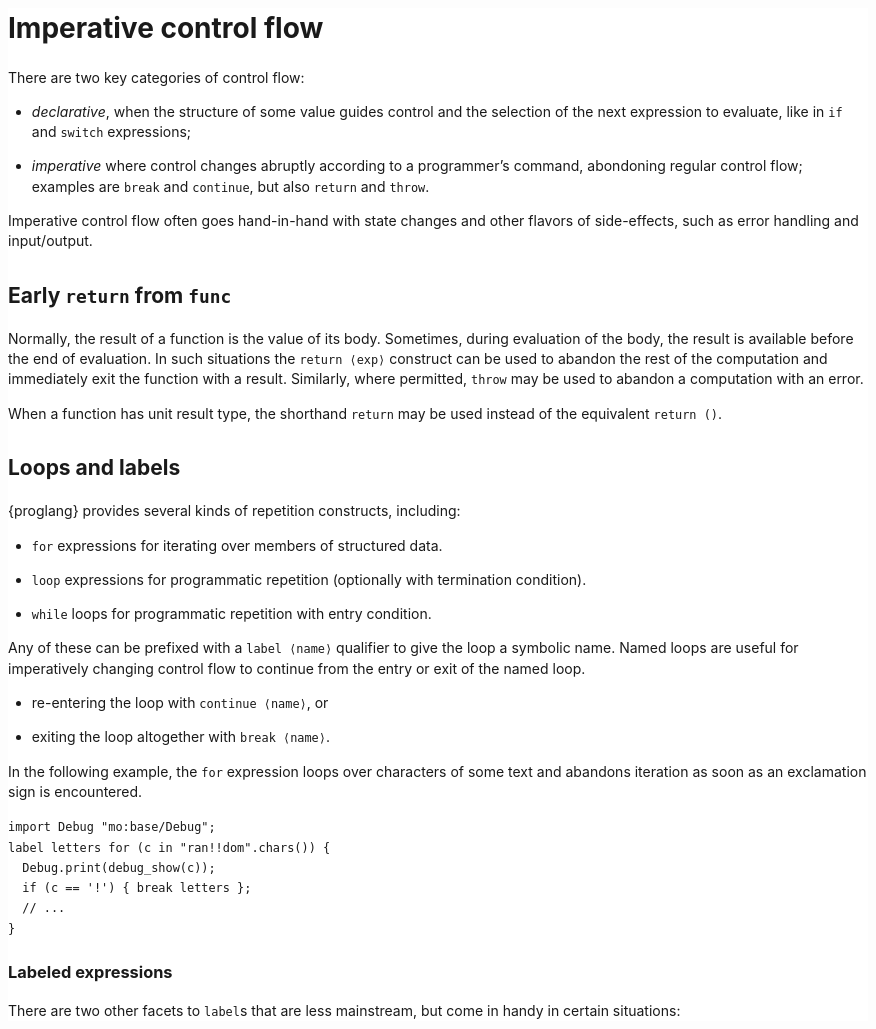 # Imperative control flow

There are two key categories of control flow:

-   *declarative*, when the structure of some value guides control and the selection of the next expression to evaluate, like in `if` and `switch` expressions;

-   *imperative* where control changes abruptly according to a programmer’s command, abondoning regular control flow; examples are `break` and `continue`, but also `return` and `throw`.

Imperative control flow often goes hand-in-hand with state changes and other flavors of side-effects, such as error handling and input/output.

## Early `return` from `func`

Normally, the result of a function is the value of its body. Sometimes, during evaluation of the body, the result is available before the end of evaluation. In such situations the `return ⟨exp⟩` construct can be used to abandon the rest of the computation and immediately exit the function with a result. Similarly, where permitted, `throw` may be used to abandon a computation with an error.

When a function has unit result type, the shorthand `return` may be used instead of the equivalent `return ()`.

## Loops and labels

{proglang} provides several kinds of repetition constructs, including:

-   `for` expressions for iterating over members of structured data.

-   `loop` expressions for programmatic repetition (optionally with termination condition).

-   `while` loops for programmatic repetition with entry condition.

Any of these can be prefixed with a `label ⟨name⟩` qualifier to give the loop a symbolic name. Named loops are useful for imperatively changing control flow to continue from the entry or exit of the named loop.

-   re-entering the loop with `continue ⟨name⟩`, or

-   exiting the loop altogether with `break ⟨name⟩`.

In the following example, the `for` expression loops over characters of some text and abandons iteration as soon as an exclamation sign is encountered.

``` motoko
import Debug "mo:base/Debug";
label letters for (c in "ran!!dom".chars()) {
  Debug.print(debug_show(c));
  if (c == '!') { break letters };
  // ...
}
```

### Labeled expressions

There are two other facets to `label`​s that are less mainstream, but come in handy in certain situations:
